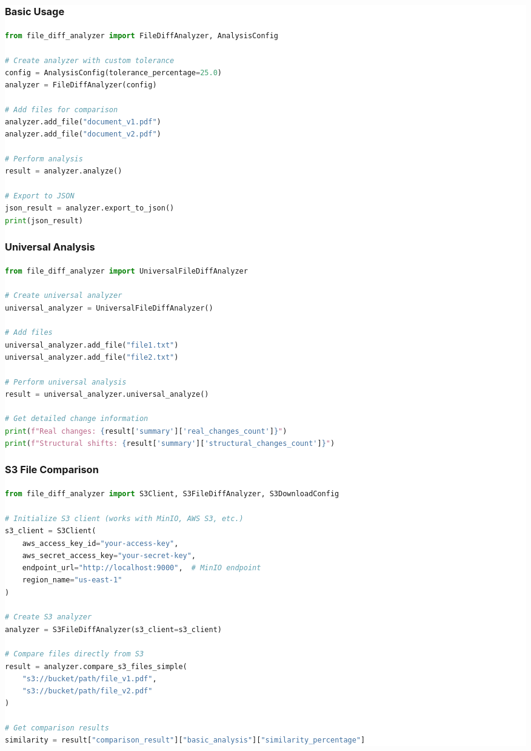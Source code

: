 ### Basic Usage

```python
from file_diff_analyzer import FileDiffAnalyzer, AnalysisConfig

# Create analyzer with custom tolerance
config = AnalysisConfig(tolerance_percentage=25.0)
analyzer = FileDiffAnalyzer(config)

# Add files for comparison
analyzer.add_file("document_v1.pdf")
analyzer.add_file("document_v2.pdf")

# Perform analysis
result = analyzer.analyze()

# Export to JSON
json_result = analyzer.export_to_json()
print(json_result)
```

### Universal Analysis

```python
from file_diff_analyzer import UniversalFileDiffAnalyzer

# Create universal analyzer
universal_analyzer = UniversalFileDiffAnalyzer()

# Add files
universal_analyzer.add_file("file1.txt")
universal_analyzer.add_file("file2.txt")

# Perform universal analysis
result = universal_analyzer.universal_analyze()

# Get detailed change information
print(f"Real changes: {result['summary']['real_changes_count']}")
print(f"Structural shifts: {result['summary']['structural_changes_count']}")
```

### S3 File Comparison

```python
from file_diff_analyzer import S3Client, S3FileDiffAnalyzer, S3DownloadConfig

# Initialize S3 client (works with MinIO, AWS S3, etc.)
s3_client = S3Client(
    aws_access_key_id="your-access-key",
    aws_secret_access_key="your-secret-key",
    endpoint_url="http://localhost:9000",  # MinIO endpoint
    region_name="us-east-1"
)

# Create S3 analyzer
analyzer = S3FileDiffAnalyzer(s3_client=s3_client)

# Compare files directly from S3
result = analyzer.compare_s3_files_simple(
    "s3://bucket/path/file_v1.pdf",
    "s3://bucket/path/file_v2.pdf"
)

# Get comparison results
similarity = result["comparison_result"]["basic_analysis"]["similarity_percentage"]
```